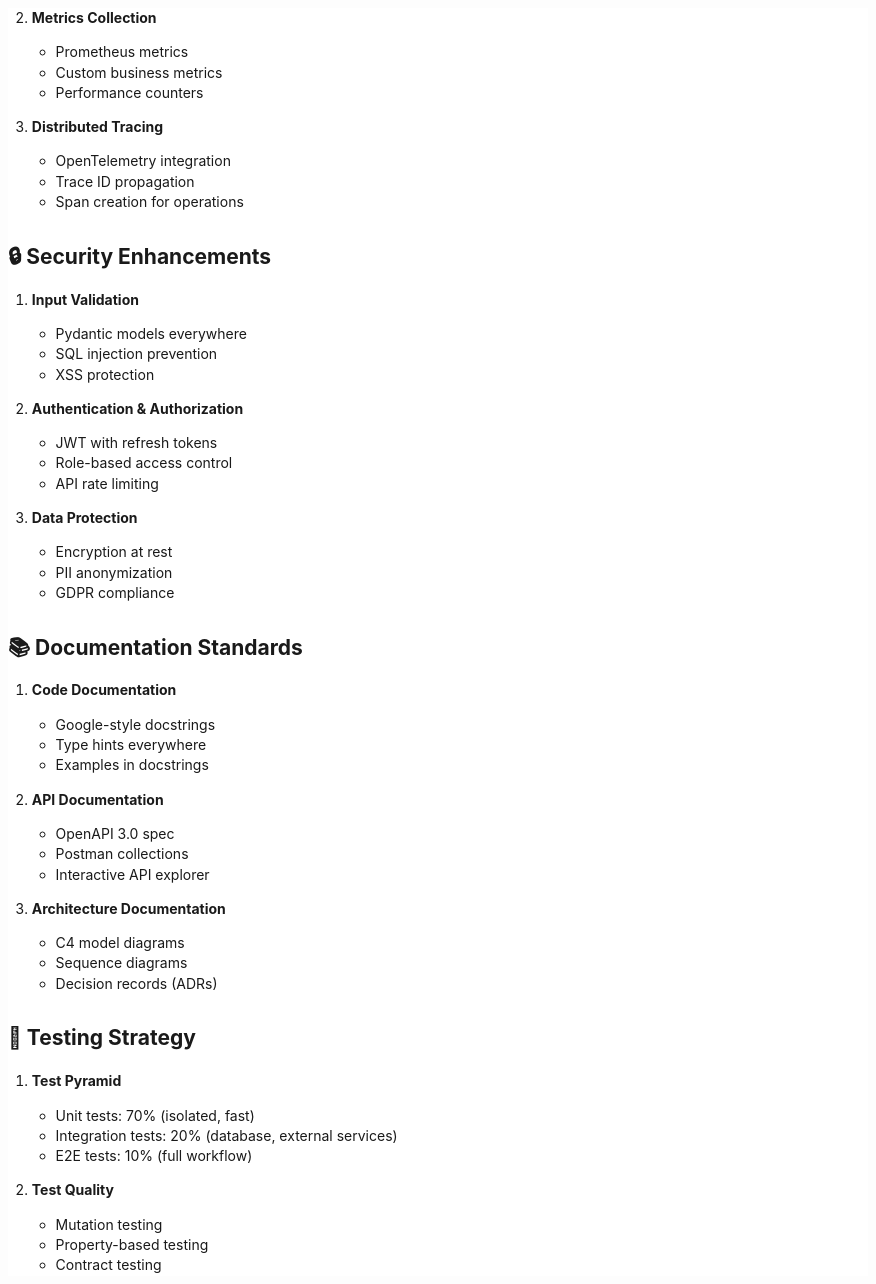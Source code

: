2. **Metrics Collection**
   - Prometheus metrics
   - Custom business metrics
   - Performance counters

3. **Distributed Tracing**
   - OpenTelemetry integration
   - Trace ID propagation
   - Span creation for operations

## 🔒 Security Enhancements

1. **Input Validation**
   - Pydantic models everywhere
   - SQL injection prevention
   - XSS protection

2. **Authentication & Authorization**
   - JWT with refresh tokens
   - Role-based access control
   - API rate limiting

3. **Data Protection**
   - Encryption at rest
   - PII anonymization
   - GDPR compliance

## 📚 Documentation Standards

1. **Code Documentation**
   - Google-style docstrings
   - Type hints everywhere
   - Examples in docstrings

2. **API Documentation**
   - OpenAPI 3.0 spec
   - Postman collections
   - Interactive API explorer

3. **Architecture Documentation**
   - C4 model diagrams
   - Sequence diagrams
   - Decision records (ADRs)

## 🧪 Testing Strategy

1. **Test Pyramid**
   - Unit tests: 70% (isolated, fast)
   - Integration tests: 20% (database, external services)
   - E2E tests: 10% (full workflow)

2. **Test Quality**
   - Mutation testing
   - Property-based testing
   - Contract testing
